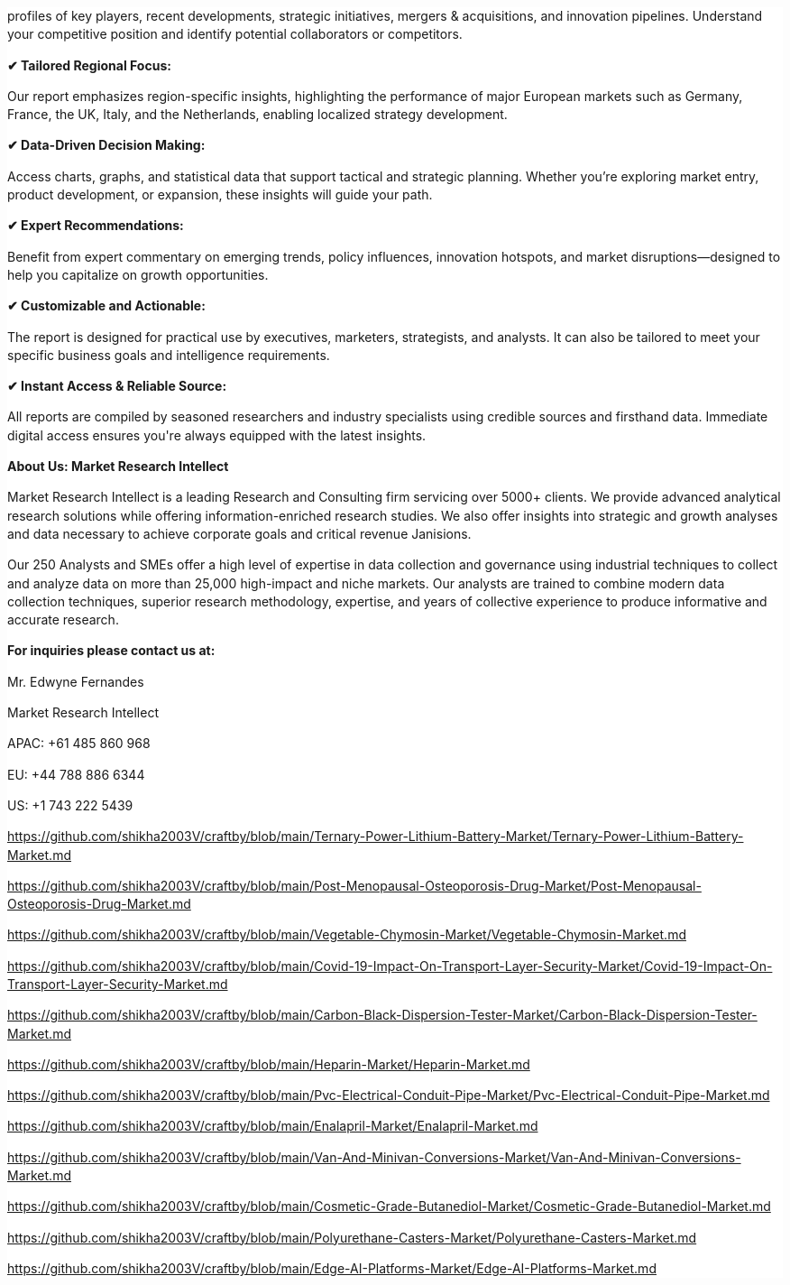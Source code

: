 profiles of key players, recent developments, strategic initiatives, mergers &amp; acquisitions, and innovation pipelines. Understand your competitive position and identify potential collaborators or competitors.</p><p><strong>✔ Tailored Regional Focus:</strong></p><p>Our report emphasizes region-specific insights, highlighting the performance of major European markets such as Germany, France, the UK, Italy, and the Netherlands, enabling localized strategy development.</p><p><strong>✔ Data-Driven Decision Making:</strong></p><p>Access charts, graphs, and statistical data that support tactical and strategic planning. Whether you&rsquo;re exploring market entry, product development, or expansion, these insights will guide your path.</p><p><strong>✔ Expert Recommendations:</strong></p><p>Benefit from expert commentary on emerging trends, policy influences, innovation hotspots, and market disruptions&mdash;designed to help you capitalize on growth opportunities.</p><p><strong>✔ Customizable and Actionable:</strong></p><p>The report is designed for practical use by executives, marketers, strategists, and analysts. It can also be tailored to meet your specific business goals and intelligence requirements.</p><p><strong>✔ Instant Access &amp; Reliable Source:</strong></p><p>All reports are compiled by seasoned researchers and industry specialists using credible sources and firsthand data. Immediate digital access ensures you're always equipped with the latest insights.</p><p><strong><span class="font-[700]">About Us: Market Research Intellect</span></strong></p><p><span class="">Market Research Intellect is a leading Research and Consulting firm servicing over 5000+ clients. We provide advanced analytical research solutions while offering information-enriched research studies.&nbsp;</span>We also offer insights into strategic and growth analyses and data necessary to achieve corporate goals and critical revenue Janisions.</p><p><span class="">Our 250 Analysts and SMEs offer a high level of expertise in data collection and governance using industrial techniques to collect and analyze data on more than 25,000 high-impact and niche markets. Our analysts are trained to combine modern data collection techniques, superior research methodology, expertise, and years of collective experience to produce informative and accurate research.</span></p><p><strong>For inquiries please contact us at:</strong></p><p>Mr. Edwyne Fernandes</p><p>Market Research Intellect</p><p>APAC: +61 485 860 968</p><p>EU: +44 788 886 6344</p><p>US: +1 743 222 5439</p><p><a href="https://github.com/shikha2003V/craftby/blob/main/Ternary-Power-Lithium-Battery-Market/Ternary-Power-Lithium-Battery-Market.md">https://github.com/shikha2003V/craftby/blob/main/Ternary-Power-Lithium-Battery-Market/Ternary-Power-Lithium-Battery-Market.md</a></p><p><a href="https://github.com/shikha2003V/craftby/blob/main/Post-Menopausal-Osteoporosis-Drug-Market/Post-Menopausal-Osteoporosis-Drug-Market.md">https://github.com/shikha2003V/craftby/blob/main/Post-Menopausal-Osteoporosis-Drug-Market/Post-Menopausal-Osteoporosis-Drug-Market.md</a></p><p><a href="https://github.com/shikha2003V/craftby/blob/main/Vegetable-Chymosin-Market/Vegetable-Chymosin-Market.md">https://github.com/shikha2003V/craftby/blob/main/Vegetable-Chymosin-Market/Vegetable-Chymosin-Market.md</a></p><p><a href="https://github.com/shikha2003V/craftby/blob/main/Covid-19-Impact-On-Transport-Layer-Security-Market/Covid-19-Impact-On-Transport-Layer-Security-Market.md">https://github.com/shikha2003V/craftby/blob/main/Covid-19-Impact-On-Transport-Layer-Security-Market/Covid-19-Impact-On-Transport-Layer-Security-Market.md</a></p><p><a href="https://github.com/shikha2003V/craftby/blob/main/Carbon-Black-Dispersion-Tester-Market/Carbon-Black-Dispersion-Tester-Market.md">https://github.com/shikha2003V/craftby/blob/main/Carbon-Black-Dispersion-Tester-Market/Carbon-Black-Dispersion-Tester-Market.md</a></p><p><a href="https://github.com/shikha2003V/craftby/blob/main/Heparin-Market/Heparin-Market.md">https://github.com/shikha2003V/craftby/blob/main/Heparin-Market/Heparin-Market.md</a></p><p><a href="https://github.com/shikha2003V/craftby/blob/main/Pvc-Electrical-Conduit-Pipe-Market/Pvc-Electrical-Conduit-Pipe-Market.md">https://github.com/shikha2003V/craftby/blob/main/Pvc-Electrical-Conduit-Pipe-Market/Pvc-Electrical-Conduit-Pipe-Market.md</a></p><p><a href="https://github.com/shikha2003V/craftby/blob/main/Enalapril-Market/Enalapril-Market.md">https://github.com/shikha2003V/craftby/blob/main/Enalapril-Market/Enalapril-Market.md</a></p><p><a href="https://github.com/shikha2003V/craftby/blob/main/Van-And-Minivan-Conversions-Market/Van-And-Minivan-Conversions-Market.md">https://github.com/shikha2003V/craftby/blob/main/Van-And-Minivan-Conversions-Market/Van-And-Minivan-Conversions-Market.md</a></p><p><a href="https://github.com/shikha2003V/craftby/blob/main/Cosmetic-Grade-Butanediol-Market/Cosmetic-Grade-Butanediol-Market.md">https://github.com/shikha2003V/craftby/blob/main/Cosmetic-Grade-Butanediol-Market/Cosmetic-Grade-Butanediol-Market.md</a></p><p><a href="https://github.com/shikha2003V/craftby/blob/main/Polyurethane-Casters-Market/Polyurethane-Casters-Market.md">https://github.com/shikha2003V/craftby/blob/main/Polyurethane-Casters-Market/Polyurethane-Casters-Market.md</a></p><p><a href="https://github.com/shikha2003V/craftby/blob/main/Edge-AI-Platforms-Market/Edge-AI-Platforms-Market.md">https://github.com/shikha2003V/craftby/blob/main/Edge-AI-Platforms-Market/Edge-AI-Platforms-Market.md</a></p>

